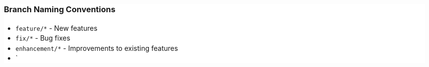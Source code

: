 ### Branch Naming Conventions

- `feature/*` - New features
- `fix/*` - Bug fixes
- `enhancement/*` - Improvements to existing features
- `
